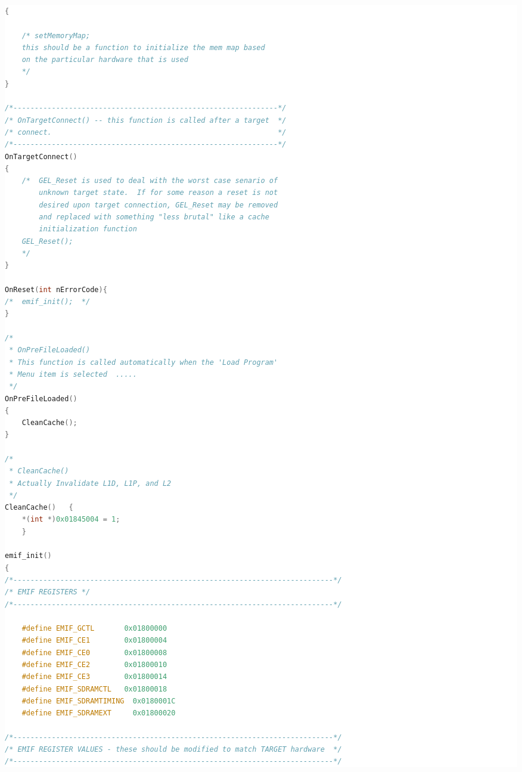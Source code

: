 ```cpp
{

	/* setMemoryMap;  
	this should be a function to initialize the mem map based
	on the particular hardware that is used
	*/
}

/*--------------------------------------------------------------*/
/* OnTargetConnect() -- this function is called after a target  */
/* connect.                                                     */
/*--------------------------------------------------------------*/
OnTargetConnect()
{
	/* 	GEL_Reset is used to deal with the worst case senario of
		unknown target state.  If for some reason a reset is not
		desired upon target connection, GEL_Reset may be removed 
		and replaced with something "less brutal" like a cache
		initialization function
	GEL_Reset();  
	*/
}

OnReset(int nErrorCode){
/*	emif_init();  */
}

/*
 * OnPreFileLoaded()
 * This function is called automatically when the 'Load Program'
 * Menu item is selected  .....
 */
OnPreFileLoaded()
{
	CleanCache();
}

/*
 * CleanCache()
 * Actually Invalidate L1D, L1P, and L2 
 */
CleanCache()   {
	*(int *)0x01845004 = 1;
	}  

emif_init()
{
/*---------------------------------------------------------------------------*/
/* EMIF REGISTERS */
/*---------------------------------------------------------------------------*/

	#define EMIF_GCTL       0x01800000
	#define EMIF_CE1        0x01800004
	#define EMIF_CE0        0x01800008
	#define EMIF_CE2        0x01800010
	#define EMIF_CE3        0x01800014
	#define EMIF_SDRAMCTL   0x01800018
	#define EMIF_SDRAMTIMING  0x0180001C
  	#define EMIF_SDRAMEXT     0x01800020

/*---------------------------------------------------------------------------*/
/* EMIF REGISTER VALUES - these should be modified to match TARGET hardware  */
/*---------------------------------------------------------------------------*/
```